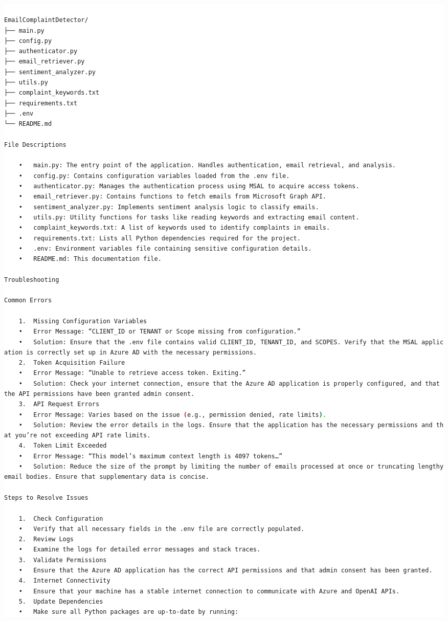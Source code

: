 ```bash

EmailComplaintDetector/
├── main.py
├── config.py
├── authenticator.py
├── email_retriever.py
├── sentiment_analyzer.py
├── utils.py
├── complaint_keywords.txt
├── requirements.txt
├── .env
└── README.md

File Descriptions

	•	main.py: The entry point of the application. Handles authentication, email retrieval, and analysis.
	•	config.py: Contains configuration variables loaded from the .env file.
	•	authenticator.py: Manages the authentication process using MSAL to acquire access tokens.
	•	email_retriever.py: Contains functions to fetch emails from Microsoft Graph API.
	•	sentiment_analyzer.py: Implements sentiment analysis logic to classify emails.
	•	utils.py: Utility functions for tasks like reading keywords and extracting email content.
	•	complaint_keywords.txt: A list of keywords used to identify complaints in emails.
	•	requirements.txt: Lists all Python dependencies required for the project.
	•	.env: Environment variables file containing sensitive configuration details.
	•	README.md: This documentation file.

Troubleshooting

Common Errors

	1.	Missing Configuration Variables
	•	Error Message: “CLIENT_ID or TENANT or Scope missing from configuration.”
	•	Solution: Ensure that the .env file contains valid CLIENT_ID, TENANT_ID, and SCOPES. Verify that the MSAL application is correctly set up in Azure AD with the necessary permissions.
	2.	Token Acquisition Failure
	•	Error Message: “Unable to retrieve access token. Exiting.”
	•	Solution: Check your internet connection, ensure that the Azure AD application is properly configured, and that the API permissions have been granted admin consent.
	3.	API Request Errors
	•	Error Message: Varies based on the issue (e.g., permission denied, rate limits).
	•	Solution: Review the error details in the logs. Ensure that the application has the necessary permissions and that you’re not exceeding API rate limits.
	4.	Token Limit Exceeded
	•	Error Message: “This model’s maximum context length is 4097 tokens…”
	•	Solution: Reduce the size of the prompt by limiting the number of emails processed at once or truncating lengthy email bodies. Ensure that supplementary data is concise.

Steps to Resolve Issues

	1.	Check Configuration
	•	Verify that all necessary fields in the .env file are correctly populated.
	2.	Review Logs
	•	Examine the logs for detailed error messages and stack traces.
	3.	Validate Permissions
	•	Ensure that the Azure AD application has the correct API permissions and that admin consent has been granted.
	4.	Internet Connectivity
	•	Ensure that your machine has a stable internet connection to communicate with Azure and OpenAI APIs.
	5.	Update Dependencies
	•	Make sure all Python packages are up-to-date by running:

```